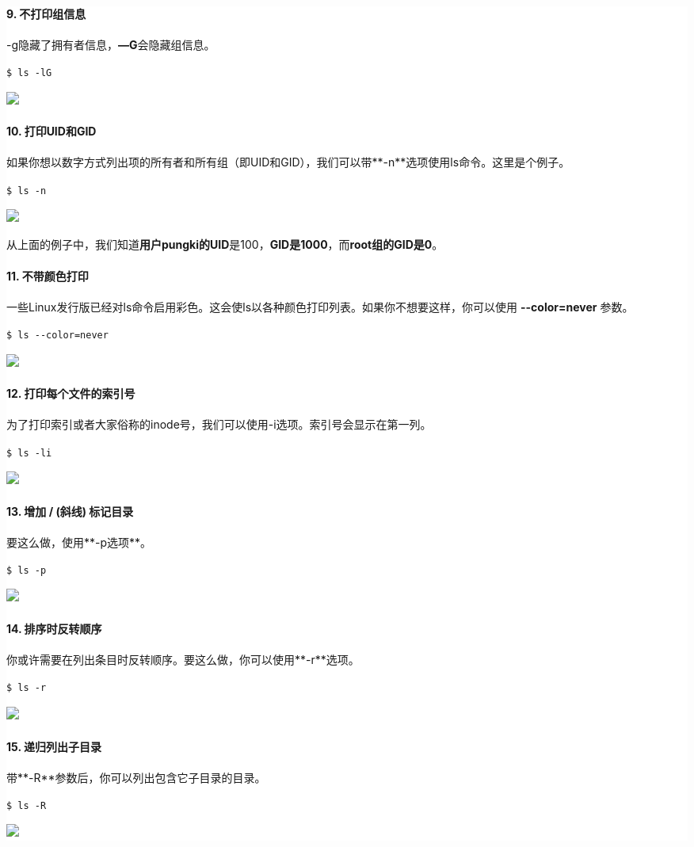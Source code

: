 #### 9. 不打印组信息 ####

-g隐藏了拥有者信息，**—G**会隐藏组信息。


    $ ls -lG

![](http://linoxide.com/wp-content/uploads/2014/01/ls_lG2.png)

#### 10. 打印UID和GID ####

如果你想以数字方式列出项的所有者和所有组（即UID和GID），我们可以带**-n**选项使用ls命令。这里是个例子。

    $ ls -n

![](http://linoxide.com/wp-content/uploads/2014/01/ls_n.png)

从上面的例子中，我们知道**用户pungki的UID**是100，**GID是1000**，而**root组的GID是0**。

#### 11. 不带颜色打印 ####

一些Linux发行版已经对ls命令启用彩色。这会使ls以各种颜色打印列表。如果你不想要这样，你可以使用 **--color=never** 参数。

    $ ls --color=never

![](http://linoxide.com/wp-content/uploads/2014/01/ls_color_never.png)

#### 12. 打印每个文件的索引号 ####

为了打印索引或者大家俗称的inode号，我们可以使用-i选项。索引号会显示在第一列。

    $ ls -li

![](http://linoxide.com/wp-content/uploads/2014/01/ls_inode.png)

#### 13. 增加 / (斜线) 标记目录 ####

要这么做，使用**-p选项**。

    $ ls -p

![](http://linoxide.com/wp-content/uploads/2014/01/ls_p.png)

#### 14. 排序时反转顺序 ####

你或许需要在列出条目时反转顺序。要这么做，你可以使用**-r**选项。

    $ ls -r

![](http://linoxide.com/wp-content/uploads/2014/01/ls_r.png)

#### 15. 递归列出子目录 ####

带**-R**参数后，你可以列出包含它子目录的目录。

    $ ls -R

![](http://linoxide.com/wp-content/uploads/2014/01/ls_Recursive.png)
